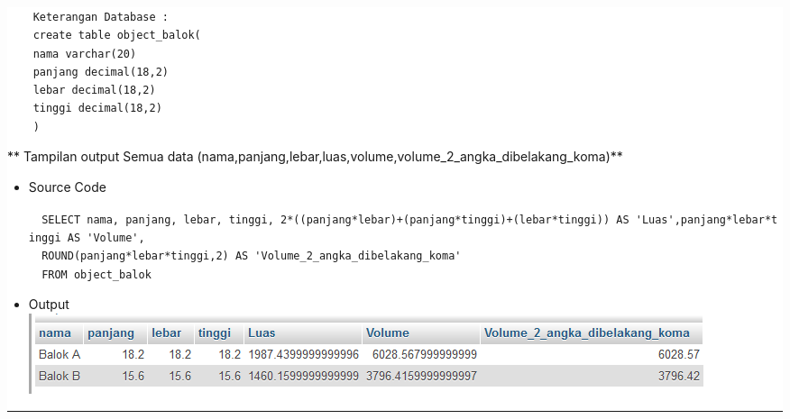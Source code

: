 		Keterangan Database :
		create table object_balok(
		nama varchar(20)
		panjang decimal(18,2)
		lebar decimal(18,2)
		tinggi decimal(18,2)
		)

** Tampilan output Semua data (nama,panjang,lebar,luas,volume,volume_2_angka_dibelakang_koma)**

* Source Code 

		SELECT nama, panjang, lebar, tinggi, 2*((panjang*lebar)+(panjang*tinggi)+(lebar*tinggi)) AS 'Luas',panjang*lebar*tinggi AS 'Volume',
		ROUND(panjang*lebar*tinggi,2) AS 'Volume_2_angka_dibelakang_koma'
		FROM object_balok

* Output                         
![Screenshot](img/img_operator/b1.png) 
***

